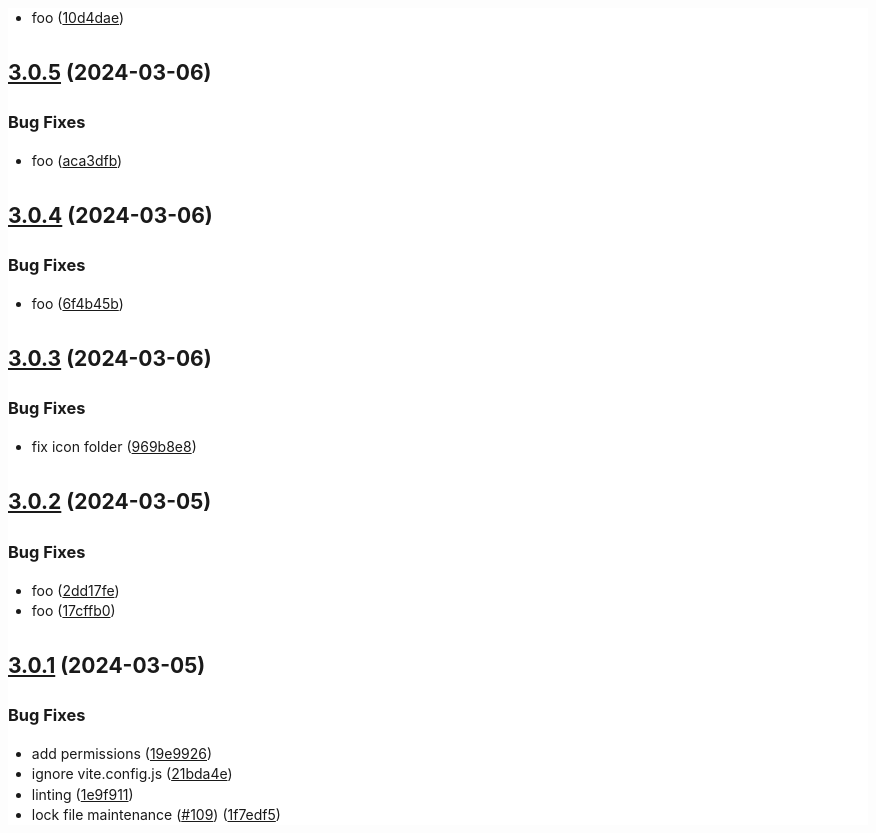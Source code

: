 * foo ([10d4dae](https://github.com/dword-design/base-config-web-extension/commit/10d4dae681f021ec80503dac58dd696d50185215))

## [3.0.5](https://github.com/dword-design/base-config-web-extension/compare/v3.0.4...v3.0.5) (2024-03-06)


### Bug Fixes

* foo ([aca3dfb](https://github.com/dword-design/base-config-web-extension/commit/aca3dfbf48c2de3c28a7a786eec3923306ef3a8f))

## [3.0.4](https://github.com/dword-design/base-config-web-extension/compare/v3.0.3...v3.0.4) (2024-03-06)


### Bug Fixes

* foo ([6f4b45b](https://github.com/dword-design/base-config-web-extension/commit/6f4b45b4e5f9dadd0660bf9655486da56999494d))

## [3.0.3](https://github.com/dword-design/base-config-web-extension/compare/v3.0.2...v3.0.3) (2024-03-06)


### Bug Fixes

* fix icon folder ([969b8e8](https://github.com/dword-design/base-config-web-extension/commit/969b8e8cbec5cbd09cd07875046408bf2e4cf236))

## [3.0.2](https://github.com/dword-design/base-config-web-extension/compare/v3.0.1...v3.0.2) (2024-03-05)


### Bug Fixes

* foo ([2dd17fe](https://github.com/dword-design/base-config-web-extension/commit/2dd17fe5819cec7509c9942f8b856ea585fd301e))
* foo ([17cffb0](https://github.com/dword-design/base-config-web-extension/commit/17cffb0055637e208dd625399eef370ccdf830bd))

## [3.0.1](https://github.com/dword-design/base-config-web-extension/compare/v3.0.0...v3.0.1) (2024-03-05)


### Bug Fixes

* add permissions ([19e9926](https://github.com/dword-design/base-config-web-extension/commit/19e992634885000e885670bc5f563788bddb66d2))
* ignore vite.config.js ([21bda4e](https://github.com/dword-design/base-config-web-extension/commit/21bda4e36709180bf0145046bb45a37ab1479828))
* linting ([1e9f911](https://github.com/dword-design/base-config-web-extension/commit/1e9f9115712c5236f42993979a456aca9521ed8a))
* lock file maintenance ([#109](https://github.com/dword-design/base-config-web-extension/issues/109)) ([1f7edf5](https://github.com/dword-design/base-config-web-extension/commit/1f7edf53cf9d46e31fdd6a12fed86c4cffdafda4))
